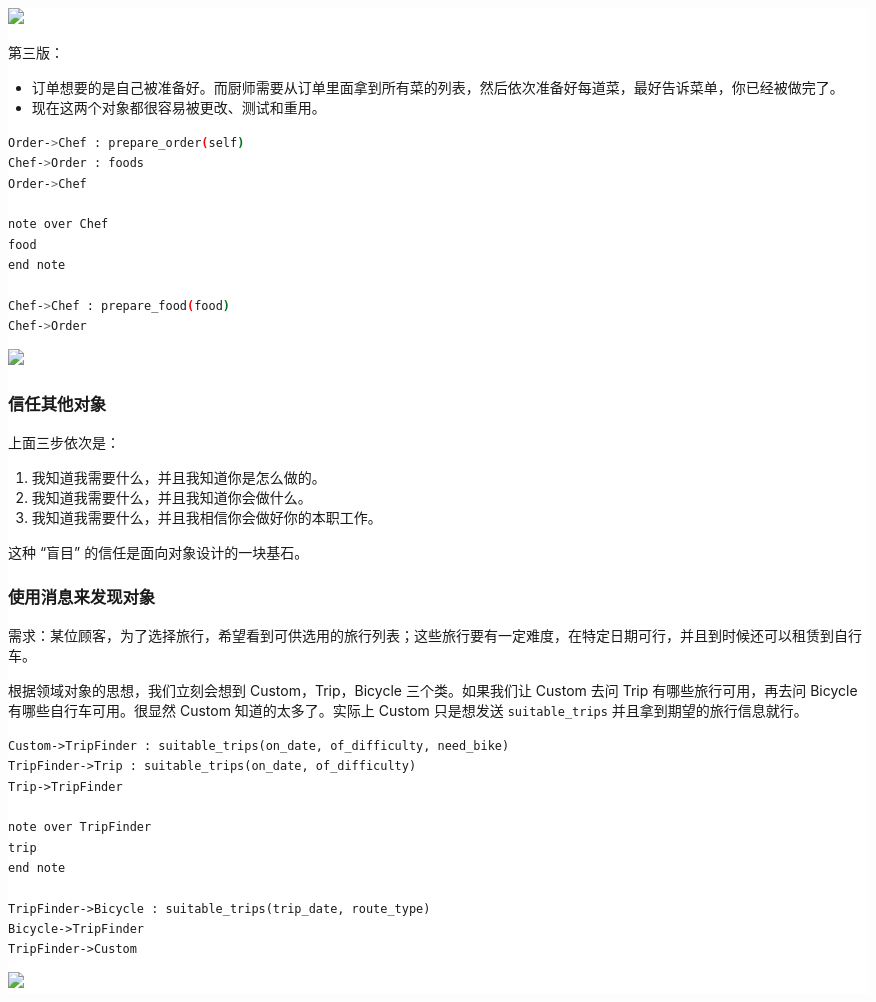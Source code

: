 ![](https://raw.githubusercontent.com/wjp2013/wjp2013.github.io/master/assets/images/pictures/Object-Oriented-Design-in-Ruby/04-02.png)

第三版：

* 订单想要的是自己被准备好。而厨师需要从订单里面拿到所有菜的列表，然后依次准备好每道菜，最好告诉菜单，你已经被做完了。
* 现在这两个对象都很容易被更改、测试和重用。

```bash
Order->Chef : prepare_order(self)
Chef->Order : foods
Order->Chef

note over Chef
food
end note

Chef->Chef : prepare_food(food)
Chef->Order
```

![](https://raw.githubusercontent.com/wjp2013/wjp2013.github.io/master/assets/images/pictures/Object-Oriented-Design-in-Ruby/04-03.png)

### 信任其他对象

上面三步依次是：

1. 我知道我需要什么，并且我知道你是怎么做的。
2. 我知道我需要什么，并且我知道你会做什么。
3. 我知道我需要什么，并且我相信你会做好你的本职工作。

这种 “盲目” 的信任是面向对象设计的一块基石。

### 使用消息来发现对象

需求：某位顾客，为了选择旅行，希望看到可供选用的旅行列表；这些旅行要有一定难度，在特定日期可行，并且到时候还可以租赁到自行车。

根据领域对象的思想，我们立刻会想到 Custom，Trip，Bicycle 三个类。如果我们让 Custom 去问 Trip 有哪些旅行可用，再去问 Bicycle 有哪些自行车可用。很显然 Custom 知道的太多了。实际上 Custom 只是想发送 `suitable_trips` 并且拿到期望的旅行信息就行。

```
Custom->TripFinder : suitable_trips(on_date, of_difficulty, need_bike)
TripFinder->Trip : suitable_trips(on_date, of_difficulty)
Trip->TripFinder

note over TripFinder
trip
end note

TripFinder->Bicycle : suitable_trips(trip_date, route_type)
Bicycle->TripFinder
TripFinder->Custom
```

![](https://raw.githubusercontent.com/wjp2013/wjp2013.github.io/master/assets/images/pictures/Object-Oriented-Design-in-Ruby/04-04.png)
